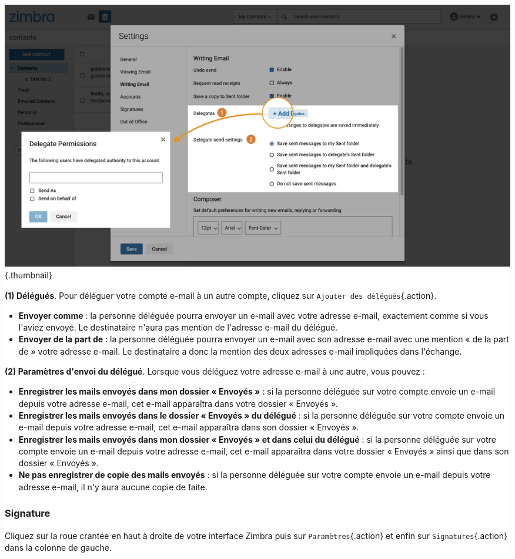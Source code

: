 ![email](images/zimbra-delegation.png){.thumbnail}

**(1) Délégués**. Pour déléguer votre compte e-mail à un autre compte, cliquez sur `Ajouter des délégués`{.action}.

- **Envoyer comme** : la personne déléguée pourra envoyer un e-mail avec votre adresse e-mail, exactement comme si vous l'aviez envoyé. Le destinataire n'aura pas mention de l'adresse e-mail du délégué.
- **Envoyer de la part de** : la personne déléguée pourra envoyer un e-mail avec son adresse e-mail avec une mention « de la part de » votre adresse e-mail. Le destinataire a donc la mention des deux adresses e-mail impliquées dans l'échange.

**(2) Paramètres d'envoi du délégué**. Lorsque vous déléguez votre adresse e-mail à une autre, vous pouvez :

- **Enregistrer les mails envoyés dans mon dossier « Envoyés »** : si la personne déléguée sur votre compte envoie un e-mail depuis votre adresse e-mail, cet e-mail apparaîtra dans votre dossier « Envoyés ».
- **Enregistrer les mails envoyés dans le dossier « Envoyés » du délégué** : si la personne déléguée sur votre compte envoie un e-mail depuis votre adresse e-mail, cet e-mail apparaîtra dans son dossier « Envoyés ».
- **Enregistrer les mails envoyés dans mon dossier « Envoyés » et dans celui du délégué** : si la personne déléguée sur votre compte envoie un e-mail depuis votre adresse e-mail, cet e-mail apparaîtra dans votre dossier « Envoyés »  ainsi que dans son dossier « Envoyés ».
- **Ne pas enregistrer de copie des mails envoyés** : si la personne déléguée sur votre compte envoie un e-mail depuis votre adresse e-mail, il n'y aura aucune copie de faite.

### Signature <a name="signatures"></a>

Cliquez sur la roue crantée en haut à droite de votre interface Zimbra puis sur `Paramètres`{.action} et enfin sur `Signatures`{.action} dans la colonne de gauche.

